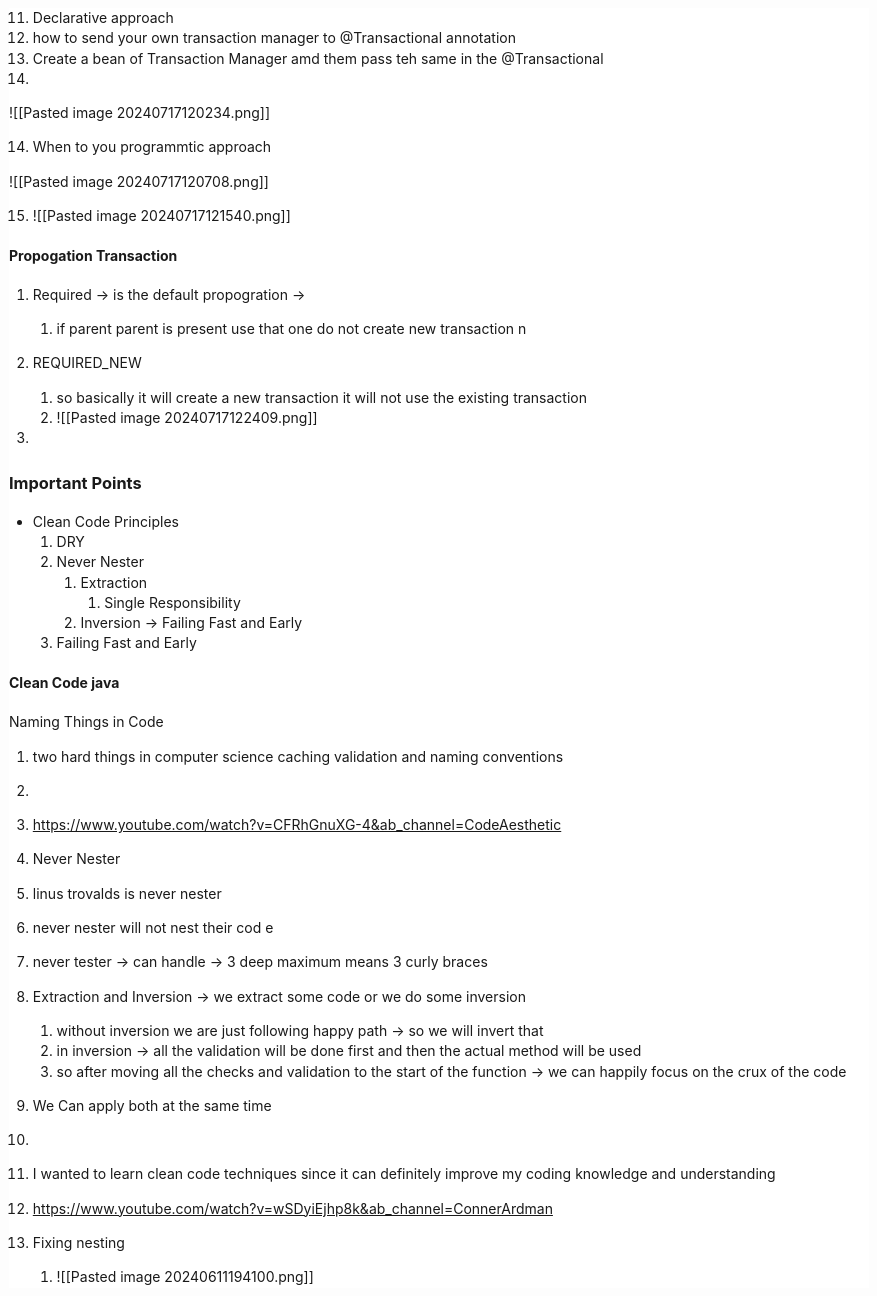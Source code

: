 11. Declarative approach 
12. how to send your own transaction manager to @Transactional annotation
13. Create a bean of Transaction Manager amd them pass teh same in the @Transactional
14. 
![[Pasted image 20240717120234.png]]

14. When to you programmtic approach 

![[Pasted image 20240717120708.png]]

15. ![[Pasted image 20240717121540.png]]

#### Propogation Transaction 
1. Required -> is the default propogration -> 
	1. if parent parent is present use that one do not create new transaction n
2. REQUIRED_NEW 
	1. so basically it will create a new transaction it will not use the existing transaction 
	2. ![[Pasted image 20240717122409.png]]

3. 
### Important Points 
- Clean Code Principles
	1. DRY
	2. Never Nester 
		1. Extraction 
			1. Single Responsibility 
		2. Inversion -> Failing Fast and Early 
	3. Failing Fast and Early 
	


#### Clean Code java 

Naming Things in Code 
1. two hard things in computer science caching validation and naming conventions 
2. 

3. https://www.youtube.com/watch?v=CFRhGnuXG-4&ab_channel=CodeAesthetic
4. Never Nester
5. linus trovalds is never nester 
6. never nester will not nest their cod e
7. never tester -> can handle -> 3 deep maximum means 3 curly braces 
8. Extraction and Inversion -> we extract some code or we do some inversion 
	1. without inversion we are just following happy path -> so we will invert that 
	2. in inversion -> all the validation will be done first and then the actual method will be used 
	3. so after moving all the checks and validation to the start of the function -> we can happily focus on the crux of the code 
9. We Can apply both at the same time 
10. 


11. I wanted to learn clean code techniques since it can definitely improve my coding knowledge and understanding 
12. https://www.youtube.com/watch?v=wSDyiEjhp8k&ab_channel=ConnerArdman
13. Fixing nesting 
	1. ![[Pasted image 20240611194100.png]]
